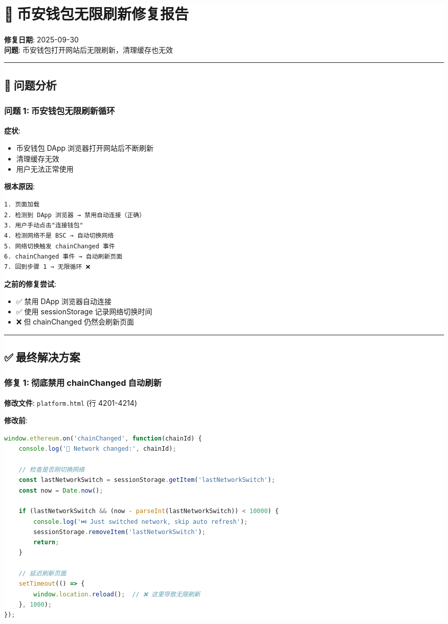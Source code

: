 # 🔧 币安钱包无限刷新修复报告

**修复日期**: 2025-09-30  
**问题**: 币安钱包打开网站后无限刷新，清理缓存也无效

---

## 🚨 问题分析

### 问题 1: 币安钱包无限刷新循环

**症状**:
- 币安钱包 DApp 浏览器打开网站后不断刷新
- 清理缓存无效
- 用户无法正常使用

**根本原因**:
```
1. 页面加载
2. 检测到 DApp 浏览器 → 禁用自动连接（正确）
3. 用户手动点击"连接钱包"
4. 检测网络不是 BSC → 自动切换网络
5. 网络切换触发 chainChanged 事件
6. chainChanged 事件 → 自动刷新页面
7. 回到步骤 1 → 无限循环 ❌
```

**之前的修复尝试**:
- ✅ 禁用 DApp 浏览器自动连接
- ✅ 使用 sessionStorage 记录网络切换时间
- ❌ 但 chainChanged 仍然会刷新页面

---

## ✅ 最终解决方案

### 修复 1: 彻底禁用 chainChanged 自动刷新

**修改文件**: `platform.html` (行 4201-4214)

**修改前**:
```javascript
window.ethereum.on('chainChanged', function(chainId) {
    console.log('🔗 Network changed:', chainId);
    
    // 检查是否刚切换网络
    const lastNetworkSwitch = sessionStorage.getItem('lastNetworkSwitch');
    const now = Date.now();
    
    if (lastNetworkSwitch && (now - parseInt(lastNetworkSwitch)) < 10000) {
        console.log('⏭️ Just switched network, skip auto refresh');
        sessionStorage.removeItem('lastNetworkSwitch');
        return;
    }
    
    // 延迟刷新页面
    setTimeout(() => {
        window.location.reload();  // ❌ 这里导致无限刷新
    }, 1000);
});
```
